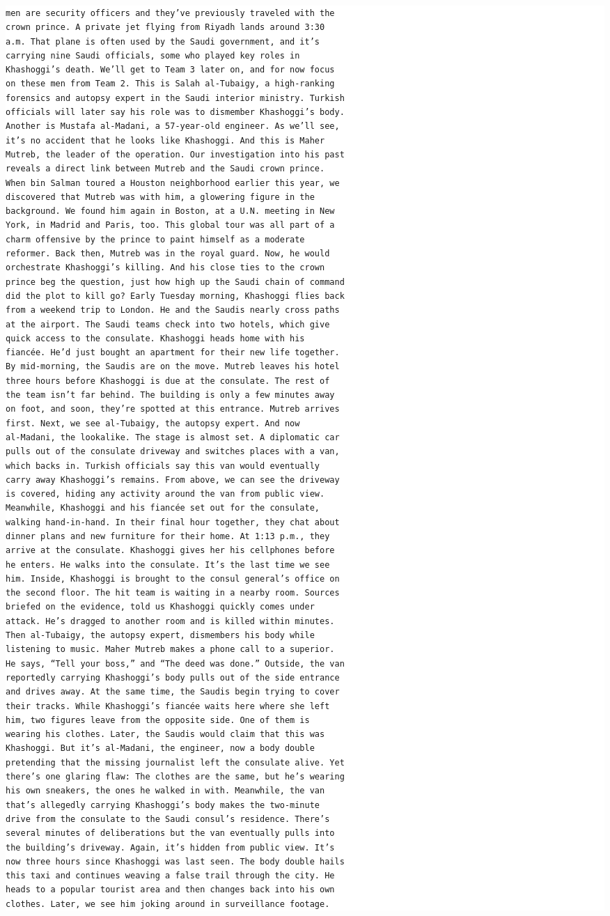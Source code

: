     men are security officers and they’ve previously traveled with the
    crown prince. A private jet flying from Riyadh lands around 3:30
    a.m. That plane is often used by the Saudi government, and it’s
    carrying nine Saudi officials, some who played key roles in
    Khashoggi’s death. We’ll get to Team 3 later on, and for now focus
    on these men from Team 2. This is Salah al-Tubaigy, a high-ranking
    forensics and autopsy expert in the Saudi interior ministry. Turkish
    officials will later say his role was to dismember Khashoggi’s body.
    Another is Mustafa al-Madani, a 57-year-old engineer. As we’ll see,
    it’s no accident that he looks like Khashoggi. And this is Maher
    Mutreb, the leader of the operation. Our investigation into his past
    reveals a direct link between Mutreb and the Saudi crown prince.
    When bin Salman toured a Houston neighborhood earlier this year, we
    discovered that Mutreb was with him, a glowering figure in the
    background. We found him again in Boston, at a U.N. meeting in New
    York, in Madrid and Paris, too. This global tour was all part of a
    charm offensive by the prince to paint himself as a moderate
    reformer. Back then, Mutreb was in the royal guard. Now, he would
    orchestrate Khashoggi’s killing. And his close ties to the crown
    prince beg the question, just how high up the Saudi chain of command
    did the plot to kill go? Early Tuesday morning, Khashoggi flies back
    from a weekend trip to London. He and the Saudis nearly cross paths
    at the airport. The Saudi teams check into two hotels, which give
    quick access to the consulate. Khashoggi heads home with his
    fiancée. He’d just bought an apartment for their new life together.
    By mid-morning, the Saudis are on the move. Mutreb leaves his hotel
    three hours before Khashoggi is due at the consulate. The rest of
    the team isn’t far behind. The building is only a few minutes away
    on foot, and soon, they’re spotted at this entrance. Mutreb arrives
    first. Next, we see al-Tubaigy, the autopsy expert. And now
    al-Madani, the lookalike. The stage is almost set. A diplomatic car
    pulls out of the consulate driveway and switches places with a van,
    which backs in. Turkish officials say this van would eventually
    carry away Khashoggi’s remains. From above, we can see the driveway
    is covered, hiding any activity around the van from public view.
    Meanwhile, Khashoggi and his fiancée set out for the consulate,
    walking hand-in-hand. In their final hour together, they chat about
    dinner plans and new furniture for their home. At 1:13 p.m., they
    arrive at the consulate. Khashoggi gives her his cellphones before
    he enters. He walks into the consulate. It’s the last time we see
    him. Inside, Khashoggi is brought to the consul general’s office on
    the second floor. The hit team is waiting in a nearby room. Sources
    briefed on the evidence, told us Khashoggi quickly comes under
    attack. He’s dragged to another room and is killed within minutes.
    Then al-Tubaigy, the autopsy expert, dismembers his body while
    listening to music. Maher Mutreb makes a phone call to a superior.
    He says, “Tell your boss,” and “The deed was done.” Outside, the van
    reportedly carrying Khashoggi’s body pulls out of the side entrance
    and drives away. At the same time, the Saudis begin trying to cover
    their tracks. While Khashoggi’s fiancée waits here where she left
    him, two figures leave from the opposite side. One of them is
    wearing his clothes. Later, the Saudis would claim that this was
    Khashoggi. But it’s al-Madani, the engineer, now a body double
    pretending that the missing journalist left the consulate alive. Yet
    there’s one glaring flaw: The clothes are the same, but he’s wearing
    his own sneakers, the ones he walked in with. Meanwhile, the van
    that’s allegedly carrying Khashoggi’s body makes the two-minute
    drive from the consulate to the Saudi consul’s residence. There’s
    several minutes of deliberations but the van eventually pulls into
    the building’s driveway. Again, it’s hidden from public view. It’s
    now three hours since Khashoggi was last seen. The body double hails
    this taxi and continues weaving a false trail through the city. He
    heads to a popular tourist area and then changes back into his own
    clothes. Later, we see him joking around in surveillance footage.